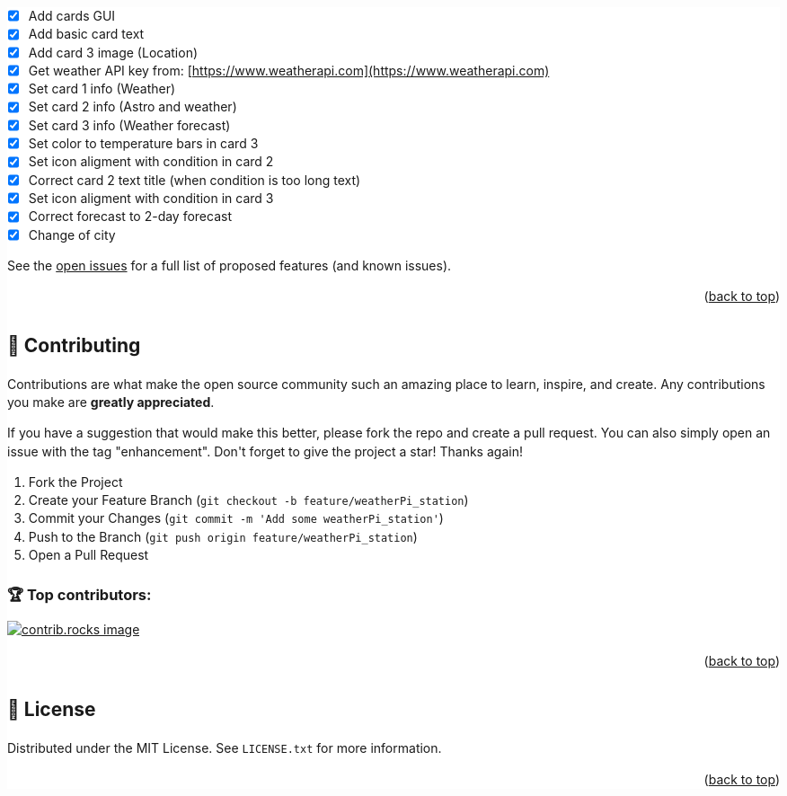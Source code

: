 - [x] Add cards GUI
- [x] Add basic card text
- [x] Add card 3 image (Location)
- [x] Get weather API key from: [https://www.weatherapi.com](https://www.weatherapi.com)
- [x] Set card 1 info (Weather)
- [X] Set card 2 info (Astro and weather)
- [X] Set card 3 info (Weather forecast)
- [X] Set color to temperature bars in card 3
- [X] Set icon aligment with condition in card 2
- [X] Correct card 2 text title (when condition is too long text)
- [X] Set icon aligment with condition in card 3
- [X] Correct forecast to 2-day forecast
- [X] Change of city

See the [open issues](https://github.com/olmomoreno/weatherPi_station/issues) for a full list of proposed features (and known issues).

<p align="right">(<a href="#readme-top">back to top</a>)</p>




## 🤝 Contributing

Contributions are what make the open source community such an amazing place to learn, inspire, and create. Any contributions you make are **greatly appreciated**.

If you have a suggestion that would make this better, please fork the repo and create a pull request. You can also simply open an issue with the tag "enhancement".
Don't forget to give the project a star! Thanks again!

1. Fork the Project
2. Create your Feature Branch (`git checkout -b feature/weatherPi_station`)
3. Commit your Changes (`git commit -m 'Add some weatherPi_station'`)
4. Push to the Branch (`git push origin feature/weatherPi_station`)
5. Open a Pull Request

### 🏆 Top contributors:

<a href="https://github.com/olmomoreno/weatherPi_station/graphs/contributors">
  <img src="https://contrib.rocks/image?repo=olmomoreno/weatherPi_station" alt="contrib.rocks image" />
</a>

<p align="right">(<a href="#readme-top">back to top</a>)</p>




## 📄 License

Distributed under the MIT License. See `LICENSE.txt` for more information.

<p align="right">(<a href="#readme-top">back to top</a>)</p>




[contributors-shield]: https://img.shields.io/github/contributors/olmomoreno/arduino_three_joysticks.svg?style=for-the-badge
[contributors-url]: https://github.com/olmomoreno/arduino_three_joysticks/graphs/contributors
[forks-shield]: https://img.shields.io/github/forks/olmomoreno/arduino_three_joysticks.svg?style=for-the-badge
[forks-url]: https://github.com/olmomoreno/arduino_three_joysticks/network/members
[stars-shield]: https://img.shields.io/github/stars/olmomoreno/arduino_three_joysticks.svg?style=for-the-badge
[stars-url]: https://github.com/olmomoreno/arduino_three_joysticks/stargazers
[issues-shield]: https://img.shields.io/github/issues/olmomoreno/arduino_three_joysticks.svg?style=for-the-badge
[issues-url]: https://github.com/olmomoreno/arduino_three_joysticks/issues
[license-shield]:  https://img.shields.io/badge/LICENSE-MIT_LICENSE-FFFFFF.svg?style=for-the-badge
[license-url]: https://github.com/olmomoreno/arduino_three_joysticks/blob/main/LICENSE.txt
[linkedin-shield]: https://img.shields.io/badge/-LinkedIn-black.svg?style=for-the-badge&logo=linkedin&colorB=555
[linkedin-url]: https://linkedin.com/in/othneildrew
[product-screenshot]: data/images/weatherPi_station.png
[components-screenshot]: data/images/display.png
[processing-shield]: https://img.shields.io/badge/Designed_for-Processing-FFFFFF.svg?style=for-the-badge&logo=processingfoundation
[processing_second-shield]: https://img.shields.io/badge/Processing-006699.svg?style=for-the-badge&logo=processingfoundation
[processing-url]: https://processing.org/
[raspberrypi-shield]: https://img.shields.io/badge/Tested_with-RaspberryPi-FFFFFF.svg?style=for-the-badge&logo=raspberrypi
[raspberrypi_second-shield]: https://img.shields.io/badge/RaspberryPi-006699.svg?style=for-the-badge&logo=raspberrypi
[raspberrypi-url]: https://www.raspberrypi.com
[vscode-shield]: https://img.shields.io/badge/Coded_with-VSCode-FFFFFF.svg?style=for-the-badge
[vscode-url]: https://code.visualstudio.com/